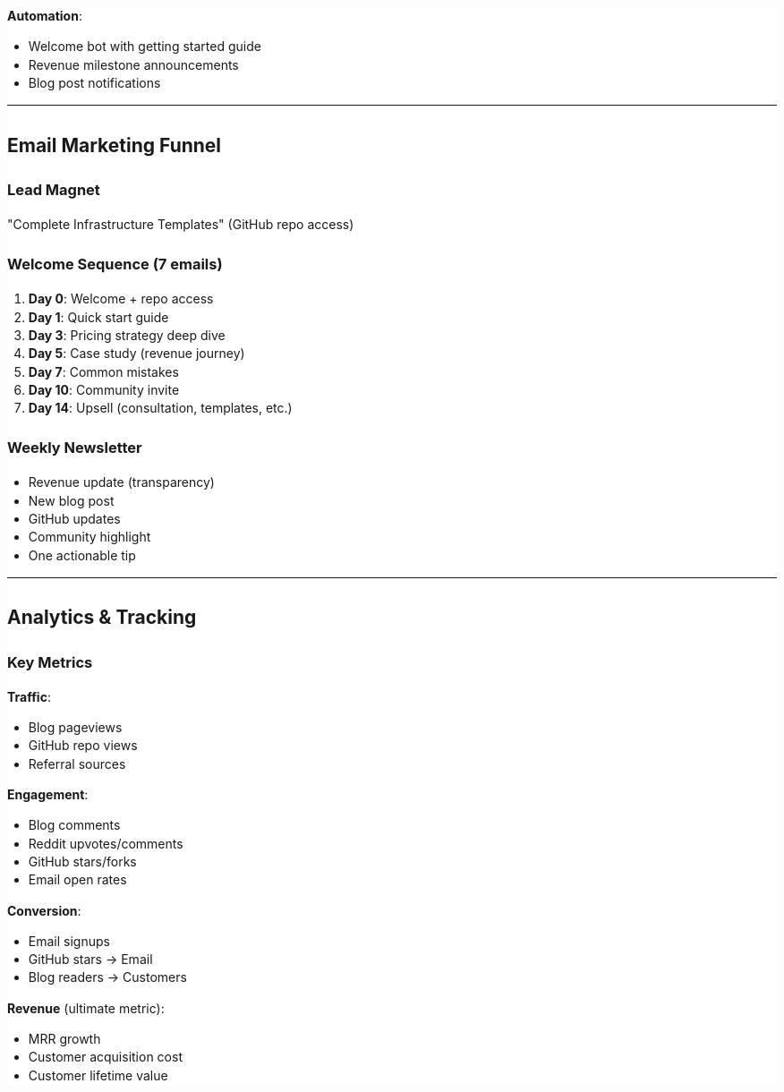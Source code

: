 **Automation**:
- Welcome bot with getting started guide
- Revenue milestone announcements
- Blog post notifications

---

## Email Marketing Funnel

### Lead Magnet
"Complete Infrastructure Templates" (GitHub repo access)

### Welcome Sequence (7 emails)
1. **Day 0**: Welcome + repo access
2. **Day 1**: Quick start guide
3. **Day 3**: Pricing strategy deep dive
4. **Day 5**: Case study (revenue journey)
5. **Day 7**: Common mistakes
6. **Day 10**: Community invite
7. **Day 14**: Upsell (consultation, templates, etc.)

### Weekly Newsletter
- Revenue update (transparency)
- New blog post
- GitHub updates
- Community highlight
- One actionable tip

---

## Analytics & Tracking

### Key Metrics

**Traffic**:
- Blog pageviews
- GitHub repo views
- Referral sources

**Engagement**:
- Blog comments
- Reddit upvotes/comments
- GitHub stars/forks
- Email open rates

**Conversion**:
- Email signups
- GitHub stars → Email
- Blog readers → Customers

**Revenue** (ultimate metric):
- MRR growth
- Customer acquisition cost
- Customer lifetime value
